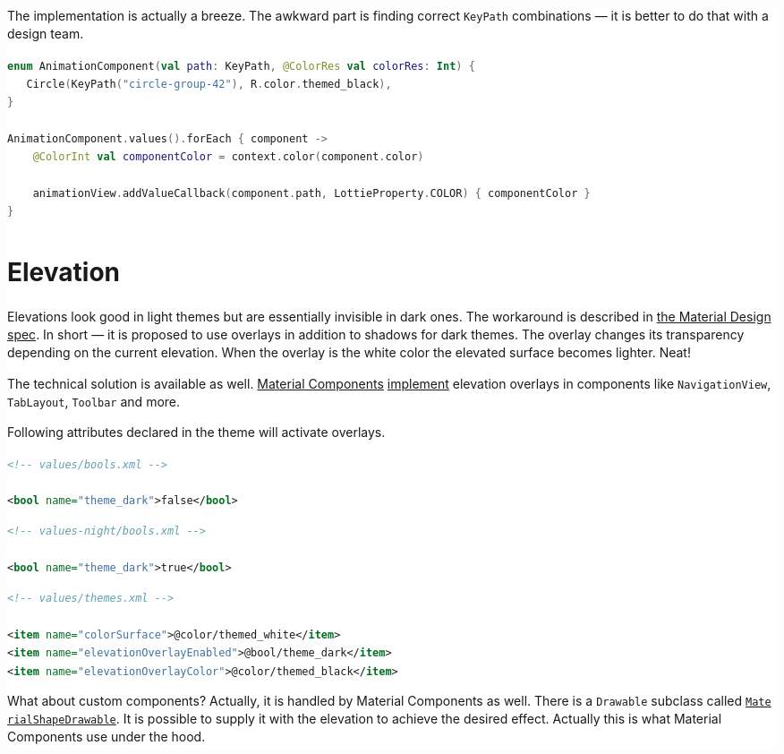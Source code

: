 The implementation is actually a breeze. The awkward part is finding
correct `KeyPath` combinations — it is better to do that with a design team.

```kotlin
enum AnimationComponent(val path: KeyPath, @ColorRes val colorRes: Int) {
   Circle(KeyPath("circle-group-42"), R.color.themed_black),
}

AnimationComponent.values().forEach { component ->
    @ColorInt val componentColor = context.color(component.color)

    animationView.addValueCallback(component.path, LottieProperty.COLOR) { componentColor }
}
```

# Elevation

Elevations look good in light themes but are essentially invisible in dark ones.
The workaround is described in [the Material Design spec](https://material.io/design/color/dark-theme.html#properties).
In short — it is proposed to use overlays in addition to shadows
for dark themes. The overlay changes its transparency depending on the current elevation.
When the overlay is the white color the elevated surface becomes
lighter. Neat!

The technical solution is available as well.
[Material Components](https://github.com/material-components/material-components-android)
[implement](https://github.com/material-components/material-components-android/blob/master/docs/theming/Dark.md#elevation-overlays)
elevation overlays in components like `NavigationView`, `TabLayout`, `Toolbar` and more.

Following attributes declared in the theme will activate overlays.

```xml
<!-- values/bools.xml -->

<bool name="theme_dark">false</bool>
```

```xml
<!-- values-night/bools.xml -->

<bool name="theme_dark">true</bool>
```

```xml
<!-- values/themes.xml -->

<item name="colorSurface">@color/themed_white</item>
<item name="elevationOverlayEnabled">@bool/theme_dark</item>
<item name="elevationOverlayColor">@color/themed_black</item>
```

What about custom components? Actually, it is handled by Material Components as well.
There is a `Drawable` subclass called [`MaterialShapeDrawable`](https://github.com/material-components/material-components-android/blob/master/docs/theming/Shape.md).
It is possible to supply it with the elevation to achieve the desired effect.
Actually this is what Material Components use under the hood.

